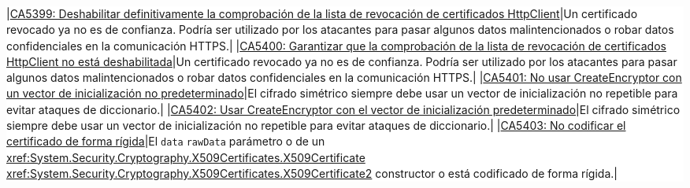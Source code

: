 |[CA5399: Deshabilitar definitivamente la comprobación de la lista de revocación de certificados HttpClient](../code-quality/ca5399.md)|Un certificado revocado ya no es de confianza. Podría ser utilizado por los atacantes para pasar algunos datos malintencionados o robar datos confidenciales en la comunicación HTTPS.|
|[CA5400: Garantizar que la comprobación de la lista de revocación de certificados HttpClient no está deshabilitada](../code-quality/ca5400.md)|Un certificado revocado ya no es de confianza. Podría ser utilizado por los atacantes para pasar algunos datos malintencionados o robar datos confidenciales en la comunicación HTTPS.|
|[CA5401: No usar CreateEncryptor con un vector de inicialización no predeterminado](../code-quality/ca5401.md)|El cifrado simétrico siempre debe usar un vector de inicialización no repetible para evitar ataques de diccionario.|
|[CA5402: Usar CreateEncryptor con el vector de inicialización predeterminado](../code-quality/ca5402.md)|El cifrado simétrico siempre debe usar un vector de inicialización no repetible para evitar ataques de diccionario.|
|[CA5403: No codificar el certificado de forma rígida](../code-quality/ca5403.md)|El `data` `rawData` parámetro o de un <xref:System.Security.Cryptography.X509Certificates.X509Certificate> <xref:System.Security.Cryptography.X509Certificates.X509Certificate2> constructor o está codificado de forma rígida.|
